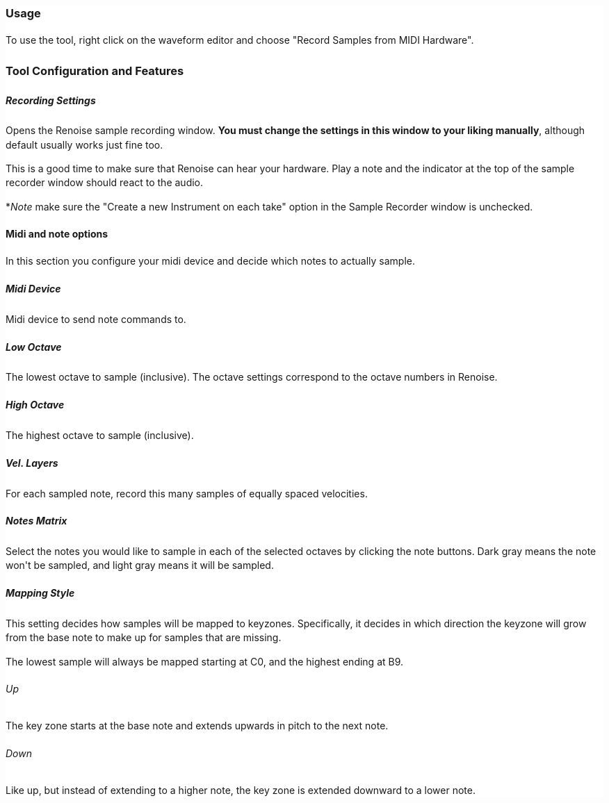 ### Usage

To use the tool, right click on the waveform editor and choose "Record Samples from MIDI Hardware".

### Tool Configuration and Features

##### Recording Settings

Opens the Renoise sample recording window. **You must change the settings in this window to your liking manually**, although default usually works just fine too.

This is a good time to make sure that Renoise can hear your hardware. Play a note and the indicator at the top of the sample recorder window should react to the audio.

**Note* make sure the "Create a new Instrument on each take" option in the Sample Recorder window is unchecked.

#### Midi and note options

In this section you configure your midi device and decide which notes to actually sample.

##### Midi Device

Midi device to send note commands to.

##### Low Octave

The lowest octave to sample (inclusive). The octave settings correspond to the octave numbers in Renoise.

##### High Octave

The highest octave to sample (inclusive).

##### Vel. Layers

For each sampled note, record this many samples of equally spaced velocities.

##### Notes Matrix

Select the notes you would like to sample in each of the selected octaves by clicking the note buttons. Dark gray means the note won't be sampled, and light gray means it will be sampled.

##### Mapping Style

This setting decides how samples will be mapped to keyzones. Specifically, it decides in which direction the keyzone will grow from the base note to make up for samples that are missing.

The lowest sample will always be mapped starting at C0, and the highest ending at B9.

###### Up

The key zone starts at the base note and extends upwards in pitch to the next note.

###### Down

Like up, but instead of extending to a higher note, the key zone is extended downward to a lower note.
